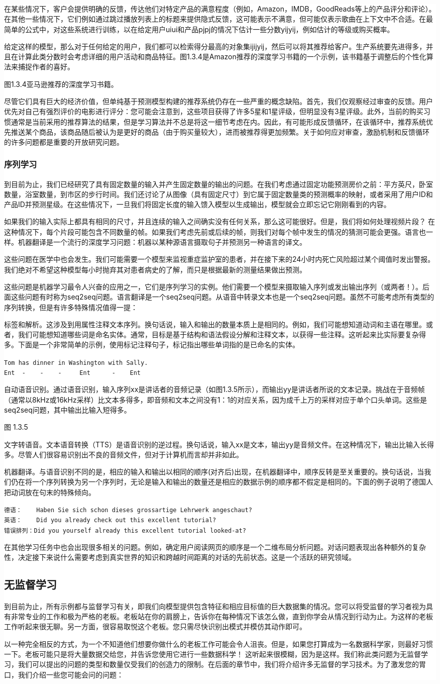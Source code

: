 在某些情况下，客户会提供明确的反馈，传达他们对特定产品的满意程度（例如，Amazon，IMDB，GoodReads等上的产品评分和评论）。在其他一些情况下，它们例如通过跳过播放列表上的标题来提供隐式反馈，这可能表示不满意，但可能仅表示歌曲在上下文中不合适。在最简单的公式中，对这些系统进行训练，以在给定用户uiui和产品pjpj的情况下估计一些分数yijyij，例如估计的等级或购买概率。

给定这样的模型，那么对于任何给定的用户，我们都可以检索得分最高的对象集ijijyij，然后可以将其推荐给客户。生产系统要先进得多，并且在计算此类分数时会考虑详细的用户活动和商品特征。图1.3.4是Amazon推荐的深度学习书籍的一个示例，该书籍基于调整后的个性化算法来捕捉作者的喜好。

图1.3.4亚马逊推荐的深度学习书籍。

尽管它们具有巨大的经济价值，但单纯基于预测模型构建的推荐系统仍存在一些严重的概念缺陷。首先，我们仅观察经过审查的反馈。用户优先对自己有强烈评价的电影进行评分：您可能会注意到，这些项目获得了许多5星和1星评级，但明显没有3星评级。此外，当前的购买习惯通常是当前采用的推荐算法的结果，但是学习算法并不总是将这一细节考虑在内。因此，有可能形成反馈循环，在该循环中，推荐系统优先推送某个商品，该商品随后被认为是更好的商品（由于购买量较大），进而被推荐得更加频繁。关于如何应对审查，激励机制和反馈循环的许多问题都是重要的开放研究问题。

### 序列学习

到目前为止，我们已经研究了具有固定数量的输入并产生固定数量的输出的问题。在我们考虑通过固定功能预测房价之前：平方英尺，卧室数量，浴室数量，到市区的步行时间。我们还讨论了从图像（具有固定尺寸）到它属于固定数量类的预测概率的映射，或者采用了用户ID和产品ID并预测星级。在这些情况下，一旦我们将固定长度的输入馈入模型以生成输出，模型就会立即忘记它刚刚看到的内容。

如果我们的输入实际上都具有相同的尺寸，并且连续的输入之间确实没有任何关系，那么这可能很好。但是，我们将如何处理视频片段？ 在这种情况下，每个片段可能包含不同数量的帧。如果我们考虑先前或后续的帧，则我们对每个帧中发生的情况的猜测可能会更强。语言也一样。机器翻译是一个流行的深度学习问题：机器以某种源语言摄取句子并预测另一种语言的译文。

这些问题在医学中也会发生。我们可能需要一个模型来监视重症监护室的患者，并在接下来的24小时内死亡风险超过某个阈值时发出警报。我们绝对不希望这种模型每小时抛弃其对患者病史的了解，而只是根据最新的测量结果做出预测。

这些问题是机器学习最令人兴奋的应用之一，它们是序列学习的实例。他们需要一个模型来摄取输入序列或发出输出序列（或两者！）。后面这些问题有时称为seq2seq问题。语言翻译是一个seq2seq问题。从语音中转录文本也是一个seq2seq问题。虽然不可能考虑所有类型的序列转换，但是有许多特殊情况值得一提：

标签和解析。这涉及到用属性注释文本序列。换句话说，输入和输出的数量本质上是相同的。例如，我们可能想知道动词和主语在哪里。或者，我们可能想知道哪些词是命名实体。通常，目标是基于结构和语法假设分解和注释文本，以获得一些注释。这听起来比实际要复杂得多。下面是一个非常简单的示例，使用标记注释句子，标记指出哪些单词指的是已命名的实体。

```txt
Tom has dinner in Washington with Sally.
Ent  -    -    -     Ent      -    Ent
```

自动语音识别。通过语音识别，输入序列xx是讲话者的音频记录（如图1.3.5所示），而输出yy是讲话者所说的文本记录。挑战在于音频帧（通常以8kHz或16kHz采样）比文本多得多，即音频和文本之间没有1：1的对应关系，因为成千上万的采样对应于单个口头单词。这些是seq2seq问题，其中输出比输入短得多。

图 1.3.5

文字转语音。文本语音转换（TTS）是语音识别的逆过程。换句话说，输入xx是文本，输出yy是音频文件。在这种情况下，输出比输入长得多。尽管人们很容易识别出不良的音频文件，但对于计算机而言却并非如此。

机器翻译。与语音识别不同的是，相应的输入和输出以相同的顺序(对齐后)出现，在机器翻译中，顺序反转是至关重要的。换句话说，当我们仍在将一个序列转换为另一个序列时，无论是输入和输出的数量还是相应的数据示例的顺序都不假定是相同的。下面的例子说明了德国人把动词放在句末的特殊倾向。

```txt
德语：    Haben Sie sich schon dieses grossartige Lehrwerk angeschaut?
英语：    Did you already check out this excellent tutorial?
错误排列：Did you yourself already this excellent tutorial looked-at?
```

在其他学习任务中也会出现很多相关的问题。例如，确定用户阅读网页的顺序是一个二维布局分析问题。对话问题表现出各种额外的复杂性，决定接下来说什么需要考虑到真实世界的知识和跨越时间距离的对话的先前状态。这是一个活跃的研究领域。

## 无监督学习

到目前为止，所有示例都与监督学习有关，即我们向模型提供包含特征和相应目标值的巨大数据集的情况。您可以将受监督的学习者视为具有非常专业的工作和极为严格的老板。老板站在你的肩膀上，告诉你在每种情况下该怎么做，直到你学会从情况到行动为止。为这样的老板工作听起来很无聊。另一方面，很容易取悦这个老板。您只需尽快识别出模式并模仿其动作即可。

以一种完全相反的方式，为一个不知道他们想要你做什么的老板工作可能会令人沮丧。但是，如果您打算成为一名数据科学家，则最好习惯一下。老板可能只是将大量数据交给您，并告诉您使用它进行一些数据科学！ 这听起来很模糊，因为是这样。我们称此类问题为无监督学习，我们可以提出的问题的类型和数量仅受我们的创造力的限制。在后面的章节中，我们将介绍许多无监督的学习技术。为了激发您的胃口，我们介绍一些您可能会问的问题：

